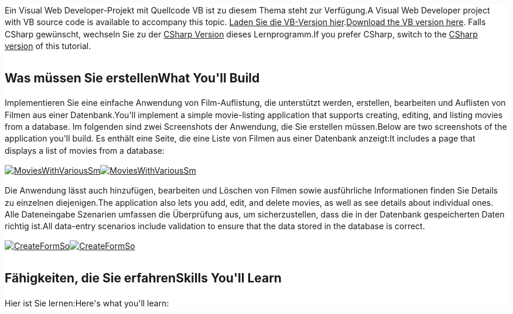 <span data-ttu-id="1fa40-124">Ein Visual Web Developer-Projekt mit Quellcode VB ist zu diesem Thema steht zur Verfügung.</span><span class="sxs-lookup"><span data-stu-id="1fa40-124">A Visual Web Developer project with VB source code is available to accompany this topic.</span></span> <span data-ttu-id="1fa40-125">[Laden Sie die VB-Version hier](https://code.msdn.microsoft.com/Project/Download/FileDownload.aspx?ProjectName=aspnetmvcsamples&amp;DownloadId=14824).</span><span class="sxs-lookup"><span data-stu-id="1fa40-125">[Download the VB version here](https://code.msdn.microsoft.com/Project/Download/FileDownload.aspx?ProjectName=aspnetmvcsamples&amp;DownloadId=14824).</span></span> <span data-ttu-id="1fa40-126">Falls CSharp gewünscht, wechseln Sie zu der [CSharp Version](../cs/intro-to-aspnet-mvc-3.md) dieses Lernprogramm.</span><span class="sxs-lookup"><span data-stu-id="1fa40-126">If you prefer CSharp, switch to the [CSharp version](../cs/intro-to-aspnet-mvc-3.md) of this tutorial.</span></span>

## <a name="what-youll-build"></a><span data-ttu-id="1fa40-127">Was müssen Sie erstellen</span><span class="sxs-lookup"><span data-stu-id="1fa40-127">What You'll Build</span></span>

<span data-ttu-id="1fa40-128">Implementieren Sie eine einfache Anwendung von Film-Auflistung, die unterstützt werden, erstellen, bearbeiten und Auflisten von Filmen aus einer Datenbank.</span><span class="sxs-lookup"><span data-stu-id="1fa40-128">You'll implement a simple movie-listing application that supports creating, editing, and listing movies from a database.</span></span> <span data-ttu-id="1fa40-129">Im folgenden sind zwei Screenshots der Anwendung, die Sie erstellen müssen.</span><span class="sxs-lookup"><span data-stu-id="1fa40-129">Below are two screenshots of the application you'll build.</span></span> <span data-ttu-id="1fa40-130">Es enthält eine Seite, die eine Liste von Filmen aus einer Datenbank anzeigt:</span><span class="sxs-lookup"><span data-stu-id="1fa40-130">It includes a page that displays a list of movies from a database:</span></span>

<span data-ttu-id="1fa40-131">[![MoviesWithVariousSm](intro-to-aspnet-mvc-3/_static/image2.png)](intro-to-aspnet-mvc-3/_static/image1.png)</span><span class="sxs-lookup"><span data-stu-id="1fa40-131">[![MoviesWithVariousSm](intro-to-aspnet-mvc-3/_static/image2.png)](intro-to-aspnet-mvc-3/_static/image1.png)</span></span>

<span data-ttu-id="1fa40-132">Die Anwendung lässt auch hinzufügen, bearbeiten und Löschen von Filmen sowie ausführliche Informationen finden Sie Details zu einzelnen diejenigen.</span><span class="sxs-lookup"><span data-stu-id="1fa40-132">The application also lets you add, edit, and delete movies, as well as see details about individual ones.</span></span> <span data-ttu-id="1fa40-133">Alle Dateneingabe Szenarien umfassen die Überprüfung aus, um sicherzustellen, dass die in der Datenbank gespeicherten Daten richtig ist.</span><span class="sxs-lookup"><span data-stu-id="1fa40-133">All data-entry scenarios include validation to ensure that the data stored in the database is correct.</span></span>

<span data-ttu-id="1fa40-134">[![CreateFormSo](intro-to-aspnet-mvc-3/_static/image4.png)](intro-to-aspnet-mvc-3/_static/image3.png)</span><span class="sxs-lookup"><span data-stu-id="1fa40-134">[![CreateFormSo](intro-to-aspnet-mvc-3/_static/image4.png)](intro-to-aspnet-mvc-3/_static/image3.png)</span></span>

## <a name="skills-youll-learn"></a><span data-ttu-id="1fa40-135">Fähigkeiten, die Sie erfahren</span><span class="sxs-lookup"><span data-stu-id="1fa40-135">Skills You'll Learn</span></span>

<span data-ttu-id="1fa40-136">Hier ist Sie lernen:</span><span class="sxs-lookup"><span data-stu-id="1fa40-136">Here's what you'll learn:</span></span>
